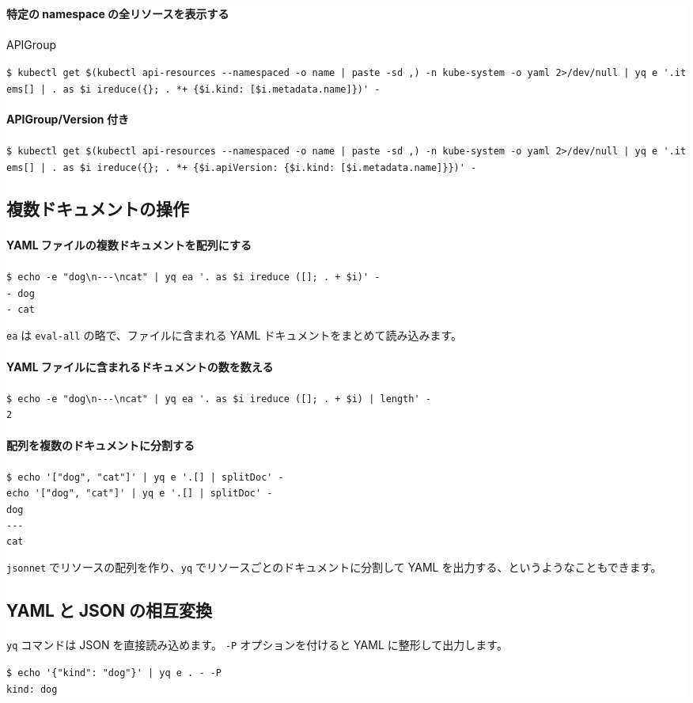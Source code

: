 #### 特定の namespace の全リソースを表示する

APIGroup

```console
$ kubectl get $(kubectl api-resources --namespaced -o name | paste -sd ,) -n kube-system -o yaml 2>/dev/null | yq e '.items[] | . as $i ireduce({}; . *+ {$i.kind: [$i.metadata.name]})' -
```

#### APIGroup/Version 付き

```console
$ kubectl get $(kubectl api-resources --namespaced -o name | paste -sd ,) -n kube-system -o yaml 2>/dev/null | yq e '.items[] | . as $i ireduce({}; . *+ {$i.apiVersion: {$i.kind: [$i.metadata.name]}})' -
```

## 複数ドキュメントの操作

#### YAML ファイルの複数ドキュメントを配列にする

```console
$ echo -e "dog\n---\ncat" | yq ea '. as $i ireduce ([]; . + $i)' -
- dog
- cat
```

`ea` は `eval-all` の略で、ファイルに含まれる YAML ドキュメントをまとめて読み込みます。

#### YAML ファイルに含まれるドキュメントの数を数える

```console
$ echo -e "dog\n---\ncat" | yq ea '. as $i ireduce ([]; . + $i) | length' -
2
```

#### 配列を複数のドキュメントに分割する

```console
$ echo '["dog", "cat"]' | yq e '.[] | splitDoc' -
echo '["dog", "cat"]' | yq e '.[] | splitDoc' -
dog
---
cat
```

`jsonnet` でリソースの配列を作り、`yq` でリソースごとのドキュメントに分割して YAML を出力する、というようなこともできます。

## YAML と JSON の相互変換

`yq` コマンドは JSON を直接読み込めます。
`-P` オプションを付けると YAML に整形して出力します。

```console
$ echo '{"kind": "dog"}' | yq e . - -P
kind: dog
```
